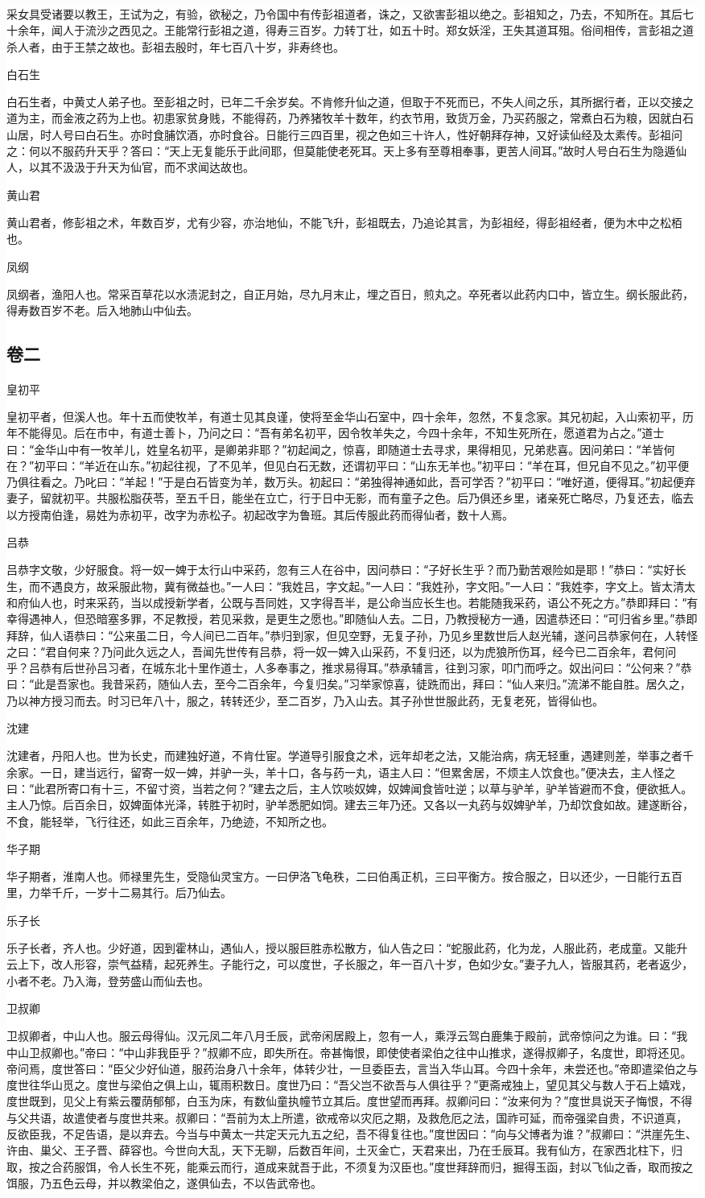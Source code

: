 采女具受诸要以教王，王试为之，有验，欲秘之，乃令国中有传彭祖道者，诛之，又欲害彭祖以绝之。彭祖知之，乃去，不知所在。其后七十余年，闻人于流沙之西见之。王能常行彭祖之道，得寿三百岁。力转丁壮，如五十时。郑女妖淫，王失其道耳殂。俗间相传，言彭祖之道杀人者，由于王禁之故也。彭祖去殷时，年七百八十岁，非寿终也。  

白石生  

白石生者，中黄丈人弟子也。至彭祖之时，已年二千余岁矣。不肯修升仙之道，但取于不死而已，不失人间之乐，其所据行者，正以交接之道为主，而金液之药为上也。初患家贫身贱，不能得药，乃养猪牧羊十数年，约衣节用，致货万金，乃买药服之，常煮白石为粮，因就白石山居，时人号曰白石生。亦时食脯饮酒，亦时食谷。日能行三四百里，视之色如三十许人，性好朝拜存神，又好读仙经及太素传。彭祖问之：何以不服药升天乎？答曰：“天上无复能乐于此间耶，但莫能使老死耳。天上多有至尊相奉事，更苦人间耳。”故时人号白石生为隐遁仙人，以其不汲汲于升天为仙官，而不求闻达故也。  

黄山君  

黄山君者，修彭祖之术，年数百岁，尤有少容，亦治地仙，不能飞升，彭祖既去，乃追论其言，为彭祖经，得彭祖经者，便为木中之松栢也。  

凤纲  

凤纲者，渔阳人也。常采百草花以水渍泥封之，自正月始，尽九月末止，埋之百日，煎丸之。卒死者以此药内口中，皆立生。纲长服此药，得寿数百岁不老。后入地肺山中仙去。  

## 卷二  

皇初平  

皇初平者，但溪人也。年十五而使牧羊，有道士见其良谨，使将至金华山石室中，四十余年，忽然，不复念家。其兄初起，入山索初平，历年不能得见。后在市中，有道士善卜，乃问之曰：“吾有弟名初平，因令牧羊失之，今四十余年，不知生死所在，愿道君为占之。”道士曰：“金华山中有一牧羊儿，姓皇名初平，是卿弟非耶？”初起闻之，惊喜，即随道士去寻求，果得相见，兄弟悲喜。因问弟曰：“羊皆何在？”初平曰：“羊近在山东。”初起往视，了不见羊，但见白石无数，还谓初平曰：“山东无羊也。”初平曰：“羊在耳，但兄自不见之。”初平便乃俱往看之。乃叱曰：“羊起！”于是白石皆变为羊，数万头。初起曰：“弟独得神通如此，吾可学否？”初平曰：“唯好道，便得耳。”初起便弃妻子，留就初平。共服松脂茯苓，至五千日，能坐在立亡，行于日中无影，而有童子之色。后乃俱还乡里，诸亲死亡略尽，乃复还去，临去以方授南伯逢，易姓为赤初平，改字为赤松子。初起改字为鲁班。其后传服此药而得仙者，数十人焉。  

吕恭  

吕恭字文敬，少好服食。将一奴一婢于太行山中采药，忽有三人在谷中，因问恭曰：“子好长生乎？而乃勤苦艰险如是耶！”恭曰：“实好长生，而不遇良方，故采服此物，冀有微益也。”一人曰：“我姓吕，字文起。”一人曰：“我姓孙，字文阳。”一人曰：“我姓李，字文上。皆太清太和府仙人也，时来采药，当以成授新学者，公既与吾同姓，又字得吾半，是公命当应长生也。若能随我采药，语公不死之方。”恭即拜曰：“有幸得遇神人，但恐暗塞多罪，不足教授，若见采救，是更生之愿也。”即随仙人去。二日，乃教授秘方一通，因遣恭还曰：“可归省乡里。”恭即拜辞，仙人语恭曰：“公来虽二日，今人间已二百年。”恭归到家，但见空野，无复子孙，乃见乡里数世后人赵光辅，遂问吕恭家何在，人转怪之曰：“君自何来？乃问此久远之人，吾闻先世传有吕恭，将一奴一婢入山采药，不复归还，以为虎狼所伤耳，经今已二百余年，君何问乎？吕恭有后世孙吕习者，在城东北十里作道士，人多奉事之，推求易得耳。”恭承辅言，往到习家，叩门而呼之。奴出问曰：“公何来？”恭曰：“此是吾家也。我昔采药，随仙人去，至今二百余年，今复归矣。”习举家惊喜，徒跣而出，拜曰：“仙人来归。”流涕不能自胜。居久之，乃以神方授习而去。时习已年八十，服之，转转还少，至二百岁，乃入山去。其子孙世世服此药，无复老死，皆得仙也。  

沈建  

沈建者，丹阳人也。世为长史，而建独好道，不肯仕宦。学道导引服食之术，远年却老之法，又能治病，病无轻重，遇建则差，举事之者千余家。一日，建当远行，留寄一奴一婢，并驴一头，羊十口，各与药一丸，语主人曰：“但累舍居，不烦主人饮食也。”便决去，主人怪之曰：“此君所寄口有十三，不留寸资，当若之何？”建去之后，主人饮啖奴婢，奴婢闻食皆吐逆；以草与驴羊，驴羊皆避而不食，便欲抵人。主人乃惊。后百余日，奴婢面体光泽，转胜于初时，驴羊悉肥如饲。建去三年乃还。又各以一丸药与奴婢驴羊，乃却饮食如故。建遂断谷，不食，能轻举，飞行往还，如此三百余年，乃绝迹，不知所之也。  

华子期  

华子期者，淮南人也。师禄里先生，受隐仙灵宝方。一曰伊洛飞龟秩，二曰伯禹正机，三曰平衡方。按合服之，日以还少，一日能行五百里，力举千斤，一岁十二易其行。后乃仙去。  

乐子长  

乐子长者，齐人也。少好道，因到霍林山，遇仙人，授以服巨胜赤松散方，仙人告之曰：“蛇服此药，化为龙，人服此药，老成童。又能升云上下，改人形容，崇气益精，起死养生。子能行之，可以度世，子长服之，年一百八十岁，色如少女。”妻子九人，皆服其药，老者返少，小者不老。乃入海，登劳盛山而仙去也。  

卫叔卿  

卫叔卿者，中山人也。服云母得仙。汉元凤二年八月壬辰，武帝闲居殿上，忽有一人，乘浮云驾白鹿集于殿前，武帝惊问之为谁。曰：“我中山卫叔卿也。”帝曰：“中山非我臣乎？”叔卿不应，即失所在。帝甚悔恨，即使使者梁伯之往中山推求，遂得叔卿子，名度世，即将还见。帝问焉，度世答曰：“臣父少好仙道，服药治身八十余年，体转少壮，一旦委臣去，言当入华山耳。今四十余年，未尝还也。”帝即遣梁伯之与度世往华山觅之。度世与梁伯之俱上山，辄雨积数日。度世乃曰：“吾父岂不欲吾与人俱往乎？”更斋戒独上，望见其父与数人于石上嬉戏，度世既到，见父上有紫云覆荫郁郁，白玉为床，有数仙童执幢节立其后。度世望而再拜。叔卿问曰：“汝来何为？”度世具说天子悔恨，不得与父共语，故遣使者与度世共来。叔卿曰：“吾前为太上所遣，欲戒帝以灾厄之期，及救危厄之法，国祚可延，而帝强梁自贵，不识道真，反欲臣我，不足告语，是以弃去。今当与中黄太一共定天元九五之纪，吾不得复往也。”度世因曰：“向与父博者为谁？”叔卿曰：“洪崖先生、许由、巢父、王子晋、薛容也。今世向大乱，天下无聊，后数百年间，土灭金亡，天君来出，乃在壬辰耳。我有仙方，在家西北柱下，归取，按之合药服饵，令人长生不死，能乘云而行，道成来就吾于此，不须复为汉臣也。”度世拜辞而归，掘得玉函，封以飞仙之香，取而按之饵服，乃五色云母，并以教梁伯之，遂俱仙去，不以告武帝也。  
